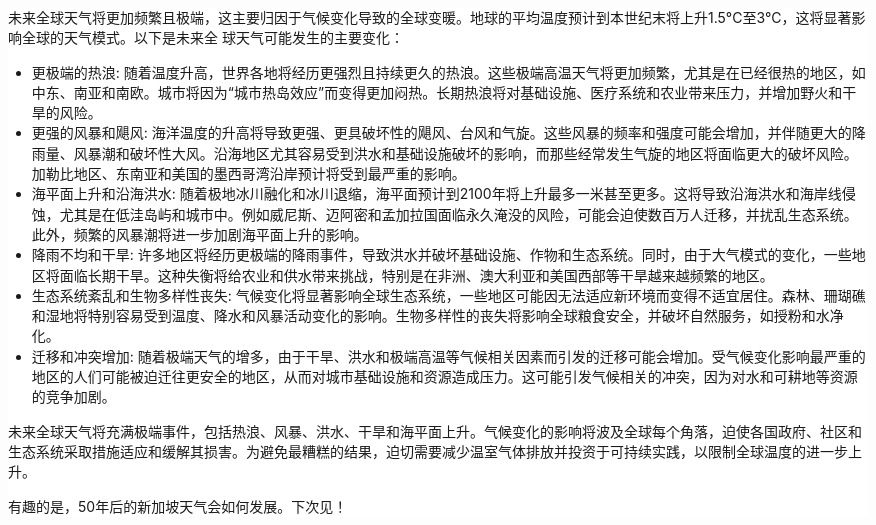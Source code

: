 未来全球天气将更加频繁且极端，这主要归因于气候变化导致的全球变暖。地球的平均温度预计到本世纪末将上升1.5°C至3°C，这将显著影响全球的天气模式。以下是未来全
球天气可能发生的主要变化：

+ 更极端的热浪: 随着温度升高，世界各地将经历更强烈且持续更久的热浪。这些极端高温天气将更加频繁，尤其是在已经很热的地区，如中东、南亚和南欧。城市将因为“城市热岛效应”而变得更加闷热。长期热浪将对基础设施、医疗系统和农业带来压力，并增加野火和干旱的风险。
+ 更强的风暴和飓风: 海洋温度的升高将导致更强、更具破坏性的飓风、台风和气旋。这些风暴的频率和强度可能会增加，并伴随更大的降雨量、风暴潮和破坏性大风。沿海地区尤其容易受到洪水和基础设施破坏的影响，而那些经常发生气旋的地区将面临更大的破坏风险。加勒比地区、东南亚和美国的墨西哥湾沿岸预计将受到最严重的影响。
+ 海平面上升和沿海洪水: 随着极地冰川融化和冰川退缩，海平面预计到2100年将上升最多一米甚至更多。这将导致沿海洪水和海岸线侵蚀，尤其是在低洼岛屿和城市中。例如威尼斯、迈阿密和孟加拉国面临永久淹没的风险，可能会迫使数百万人迁移，并扰乱生态系统。此外，频繁的风暴潮将进一步加剧海平面上升的影响。
+ 降雨不均和干旱: 许多地区将经历更极端的降雨事件，导致洪水并破坏基础设施、作物和生态系统。同时，由于大气模式的变化，一些地区将面临长期干旱。这种失衡将给农业和供水带来挑战，特别是在非洲、澳大利亚和美国西部等干旱越来越频繁的地区。
+ 生态系统紊乱和生物多样性丧失: 气候变化将显著影响全球生态系统，一些地区可能因无法适应新环境而变得不适宜居住。森林、珊瑚礁和湿地将特别容易受到温度、降水和风暴活动变化的影响。生物多样性的丧失将影响全球粮食安全，并破坏自然服务，如授粉和水净化。
+ 迁移和冲突增加: 随着极端天气的增多，由于干旱、洪水和极端高温等气候相关因素而引发的迁移可能会增加。受气候变化影响最严重的地区的人们可能被迫迁往更安全的地区，从而对城市基础设施和资源造成压力。这可能引发气候相关的冲突，因为对水和可耕地等资源的竞争加剧。

未来全球天气将充满极端事件，包括热浪、风暴、洪水、干旱和海平面上升。气候变化的影响将波及全球每个角落，迫使各国政府、社区和生态系统采取措施适应和缓解其损害。为避免最糟糕的结果，迫切需要减少温室气体排放并投资于可持续实践，以限制全球温度的进一步上升。

有趣的是，50年后的新加坡天气会如何发展。下次见！

